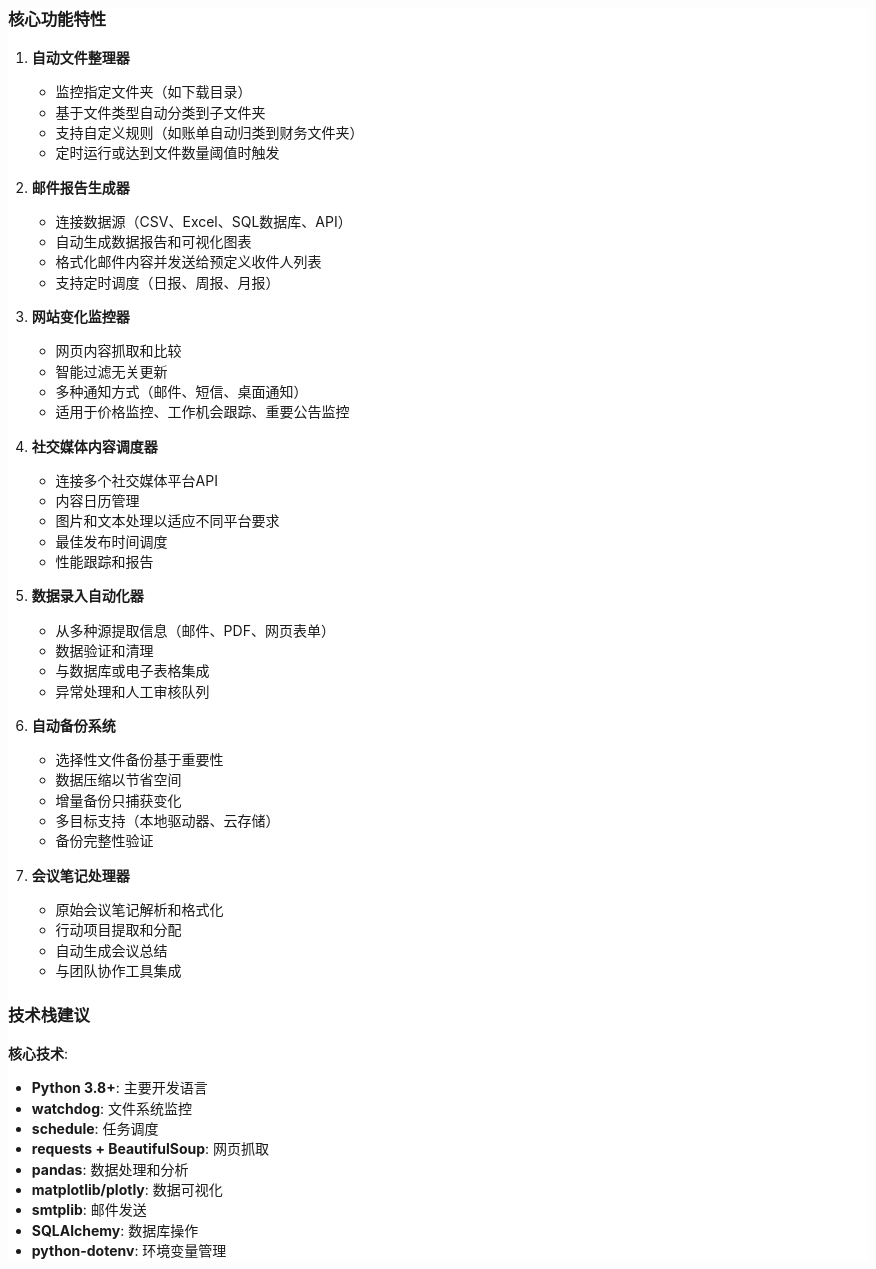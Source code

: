### 核心功能特性

1. **自动文件整理器**
   - 监控指定文件夹（如下载目录）
   - 基于文件类型自动分类到子文件夹
   - 支持自定义规则（如账单自动归类到财务文件夹）
   - 定时运行或达到文件数量阈值时触发

2. **邮件报告生成器**
   - 连接数据源（CSV、Excel、SQL数据库、API）
   - 自动生成数据报告和可视化图表
   - 格式化邮件内容并发送给预定义收件人列表
   - 支持定时调度（日报、周报、月报）

3. **网站变化监控器**
   - 网页内容抓取和比较
   - 智能过滤无关更新
   - 多种通知方式（邮件、短信、桌面通知）
   - 适用于价格监控、工作机会跟踪、重要公告监控

4. **社交媒体内容调度器**
   - 连接多个社交媒体平台API
   - 内容日历管理
   - 图片和文本处理以适应不同平台要求
   - 最佳发布时间调度
   - 性能跟踪和报告

5. **数据录入自动化器**
   - 从多种源提取信息（邮件、PDF、网页表单）
   - 数据验证和清理
   - 与数据库或电子表格集成
   - 异常处理和人工审核队列

6. **自动备份系统**
   - 选择性文件备份基于重要性
   - 数据压缩以节省空间
   - 增量备份只捕获变化
   - 多目标支持（本地驱动器、云存储）
   - 备份完整性验证

7. **会议笔记处理器**
   - 原始会议笔记解析和格式化
   - 行动项目提取和分配
   - 自动生成会议总结
   - 与团队协作工具集成

### 技术栈建议

**核心技术**:
- **Python 3.8+**: 主要开发语言
- **watchdog**: 文件系统监控
- **schedule**: 任务调度
- **requests + BeautifulSoup**: 网页抓取
- **pandas**: 数据处理和分析
- **matplotlib/plotly**: 数据可视化
- **smtplib**: 邮件发送
- **SQLAlchemy**: 数据库操作
- **python-dotenv**: 环境变量管理
